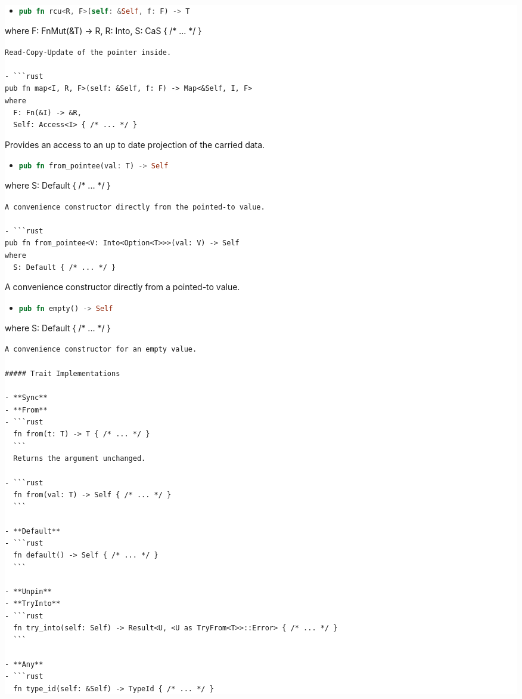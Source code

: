 - ```rust
  pub fn rcu<R, F>(self: &Self, f: F) -> T
where
    F: FnMut(&T) -> R,
    R: Into<T>,
    S: CaS<T> { /* ... */ }
  ```
  Read-Copy-Update of the pointer inside.

- ```rust
  pub fn map<I, R, F>(self: &Self, f: F) -> Map<&Self, I, F>
where
    F: Fn(&I) -> &R,
    Self: Access<I> { /* ... */ }
  ```
  Provides an access to an up to date projection of the carried data.

- ```rust
  pub fn from_pointee(val: T) -> Self
where
    S: Default { /* ... */ }
  ```
  A convenience constructor directly from the pointed-to value.

- ```rust
  pub fn from_pointee<V: Into<Option<T>>>(val: V) -> Self
where
    S: Default { /* ... */ }
  ```
  A convenience constructor directly from a pointed-to value.

- ```rust
  pub fn empty() -> Self
where
    S: Default { /* ... */ }
  ```
  A convenience constructor for an empty value.

##### Trait Implementations

- **Sync**
- **From**
  - ```rust
    fn from(t: T) -> T { /* ... */ }
    ```
    Returns the argument unchanged.

  - ```rust
    fn from(val: T) -> Self { /* ... */ }
    ```

- **Default**
  - ```rust
    fn default() -> Self { /* ... */ }
    ```

- **Unpin**
- **TryInto**
  - ```rust
    fn try_into(self: Self) -> Result<U, <U as TryFrom<T>>::Error> { /* ... */ }
    ```

- **Any**
  - ```rust
    fn type_id(self: &Self) -> TypeId { /* ... */ }
  ```